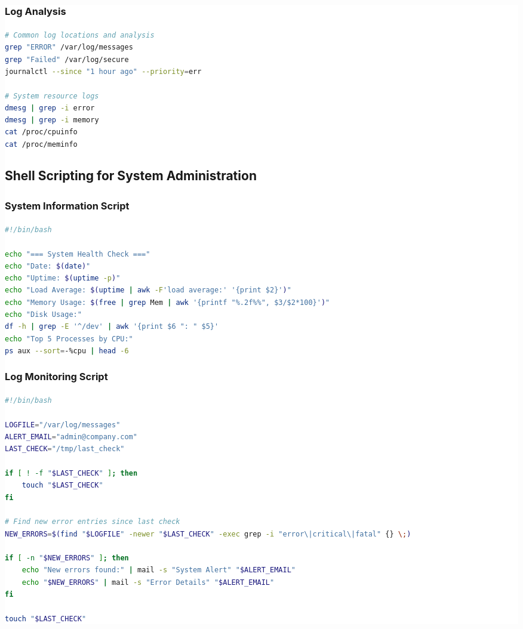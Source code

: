 ### Log Analysis

```bash
# Common log locations and analysis
grep "ERROR" /var/log/messages
grep "Failed" /var/log/secure
journalctl --since "1 hour ago" --priority=err

# System resource logs
dmesg | grep -i error
dmesg | grep -i memory
cat /proc/cpuinfo
cat /proc/meminfo
```

## Shell Scripting for System Administration

### System Information Script

```bash
#!/bin/bash

echo "=== System Health Check ==="
echo "Date: $(date)"
echo "Uptime: $(uptime -p)"
echo "Load Average: $(uptime | awk -F'load average:' '{print $2}')"
echo "Memory Usage: $(free | grep Mem | awk '{printf "%.2f%%", $3/$2*100}')"
echo "Disk Usage:"
df -h | grep -E '^/dev' | awk '{print $6 ": " $5}'
echo "Top 5 Processes by CPU:"
ps aux --sort=-%cpu | head -6
```

### Log Monitoring Script

```bash
#!/bin/bash

LOGFILE="/var/log/messages"
ALERT_EMAIL="admin@company.com"
LAST_CHECK="/tmp/last_check"

if [ ! -f "$LAST_CHECK" ]; then
    touch "$LAST_CHECK"
fi

# Find new error entries since last check
NEW_ERRORS=$(find "$LOGFILE" -newer "$LAST_CHECK" -exec grep -i "error\|critical\|fatal" {} \;)

if [ -n "$NEW_ERRORS" ]; then
    echo "New errors found:" | mail -s "System Alert" "$ALERT_EMAIL"
    echo "$NEW_ERRORS" | mail -s "Error Details" "$ALERT_EMAIL"
fi

touch "$LAST_CHECK"
```
